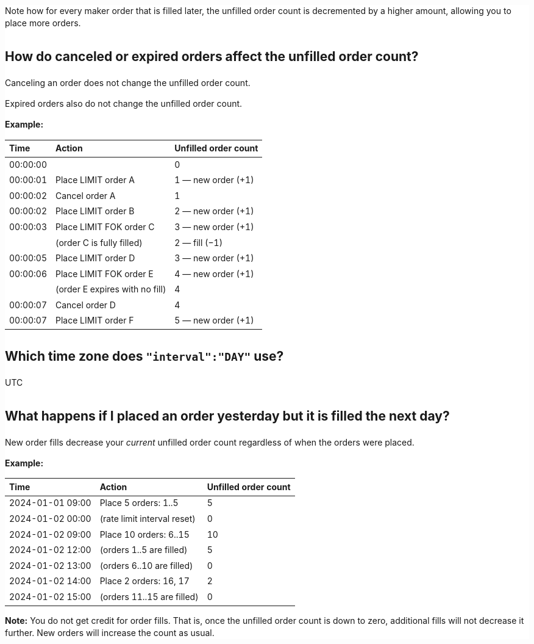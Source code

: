Note how for every maker order that is filled later, the unfilled order count is decremented by a higher amount, allowing you to place more orders.

## How do canceled or expired orders affect the unfilled order count?

Canceling an order does not change the unfilled order count.

Expired orders also do not change the unfilled order count.

**Example:**

| Time     | Action                         | Unfilled order count |
|:---------|:-------------------------------|:---------------------|
| 00:00:00 |                                | 0                    |
| 00:00:01 | Place LIMIT order A            | 1 — new order (+1)   |
| 00:00:02 | Cancel order A                 | 1                    |
| 00:00:02 | Place LIMIT order B            | 2 — new order (+1)   |
| 00:00:03 | Place LIMIT FOK order C        | 3 — new order (+1)   |
|          | (order C is fully filled)      | 2 — fill (−1)        |
| 00:00:05 | Place LIMIT order D            | 3 — new order (+1)   |
| 00:00:06 | Place LIMIT FOK order E        | 4 — new order (+1)   |
|          | (order E expires with no fill) | 4                    |
| 00:00:07 | Cancel order D                 | 4                    |
| 00:00:07 | Place LIMIT order F            | 5 — new order (+1)   |

## Which time zone does `"interval":"DAY"` use?

UTC

## What happens if I placed an order yesterday but it is filled the next day?

New order fills decrease your *current* unfilled order count regardless of when the orders were placed.

**Example:**

| Time             | Action                      | Unfilled order count |
|:-----------------|:----------------------------|:---------------------|
| 2024-01-01 09:00 | Place 5 orders: 1..5        | 5                    |
| 2024-01-02 00:00 | (rate limit interval reset) | 0                    |
| 2024-01-02 09:00 | Place 10 orders: 6..15      | 10                   |
| 2024-01-02 12:00 | (orders 1..5 are filled)    | 5                    |
| 2024-01-02 13:00 | (orders 6..10 are filled)   | 0                    |
| 2024-01-02 14:00 | Place 2 orders: 16, 17      | 2                    |
| 2024-01-02 15:00 | (orders 11..15 are filled)  | 0                    |

**Note:** You do not get credit for order fills. That is, once the unfilled order count is down to zero, additional fills will not decrease it further. New orders will increase the count as usual.

